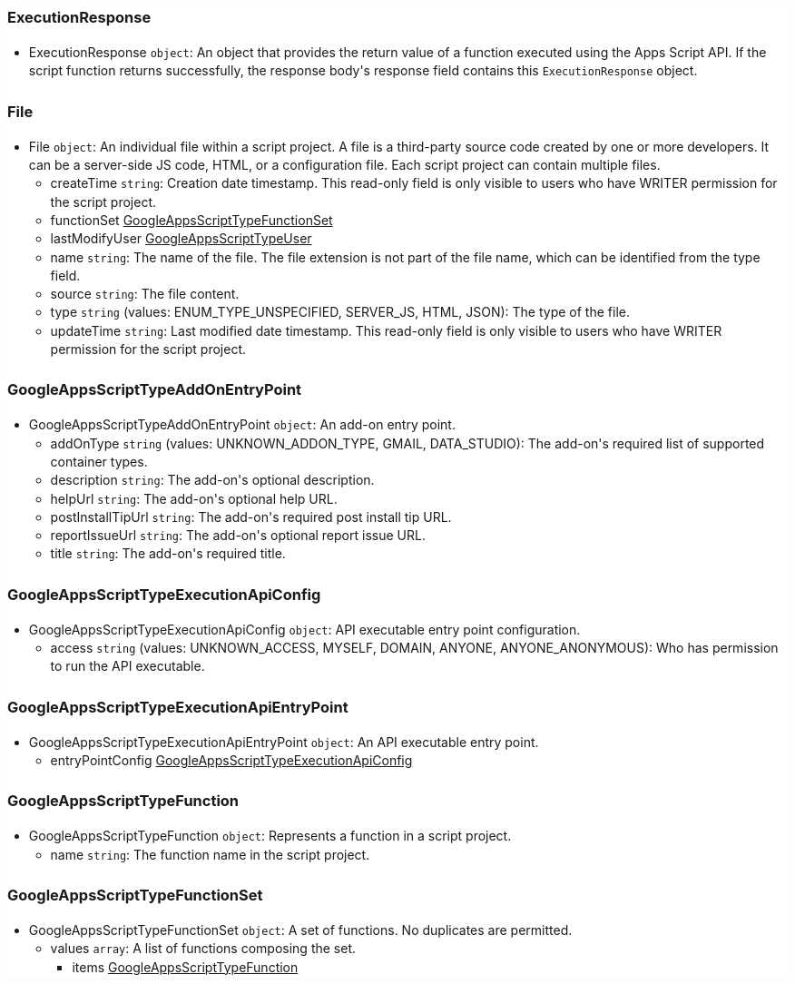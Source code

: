 ### ExecutionResponse
* ExecutionResponse `object`: An object that provides the return value of a function executed using the Apps Script API. If the script function returns successfully, the response body's response field contains this `ExecutionResponse` object.

### File
* File `object`: An individual file within a script project. A file is a third-party source code created by one or more developers. It can be a server-side JS code, HTML, or a configuration file. Each script project can contain multiple files.
  * createTime `string`: Creation date timestamp. This read-only field is only visible to users who have WRITER permission for the script project.
  * functionSet [GoogleAppsScriptTypeFunctionSet](#googleappsscripttypefunctionset)
  * lastModifyUser [GoogleAppsScriptTypeUser](#googleappsscripttypeuser)
  * name `string`: The name of the file. The file extension is not part of the file name, which can be identified from the type field.
  * source `string`: The file content.
  * type `string` (values: ENUM_TYPE_UNSPECIFIED, SERVER_JS, HTML, JSON): The type of the file.
  * updateTime `string`: Last modified date timestamp. This read-only field is only visible to users who have WRITER permission for the script project.

### GoogleAppsScriptTypeAddOnEntryPoint
* GoogleAppsScriptTypeAddOnEntryPoint `object`: An add-on entry point.
  * addOnType `string` (values: UNKNOWN_ADDON_TYPE, GMAIL, DATA_STUDIO): The add-on's required list of supported container types.
  * description `string`: The add-on's optional description.
  * helpUrl `string`: The add-on's optional help URL.
  * postInstallTipUrl `string`: The add-on's required post install tip URL.
  * reportIssueUrl `string`: The add-on's optional report issue URL.
  * title `string`: The add-on's required title.

### GoogleAppsScriptTypeExecutionApiConfig
* GoogleAppsScriptTypeExecutionApiConfig `object`: API executable entry point configuration.
  * access `string` (values: UNKNOWN_ACCESS, MYSELF, DOMAIN, ANYONE, ANYONE_ANONYMOUS): Who has permission to run the API executable.

### GoogleAppsScriptTypeExecutionApiEntryPoint
* GoogleAppsScriptTypeExecutionApiEntryPoint `object`: An API executable entry point.
  * entryPointConfig [GoogleAppsScriptTypeExecutionApiConfig](#googleappsscripttypeexecutionapiconfig)

### GoogleAppsScriptTypeFunction
* GoogleAppsScriptTypeFunction `object`: Represents a function in a script project.
  * name `string`: The function name in the script project.

### GoogleAppsScriptTypeFunctionSet
* GoogleAppsScriptTypeFunctionSet `object`: A set of functions. No duplicates are permitted.
  * values `array`: A list of functions composing the set.
    * items [GoogleAppsScriptTypeFunction](#googleappsscripttypefunction)
